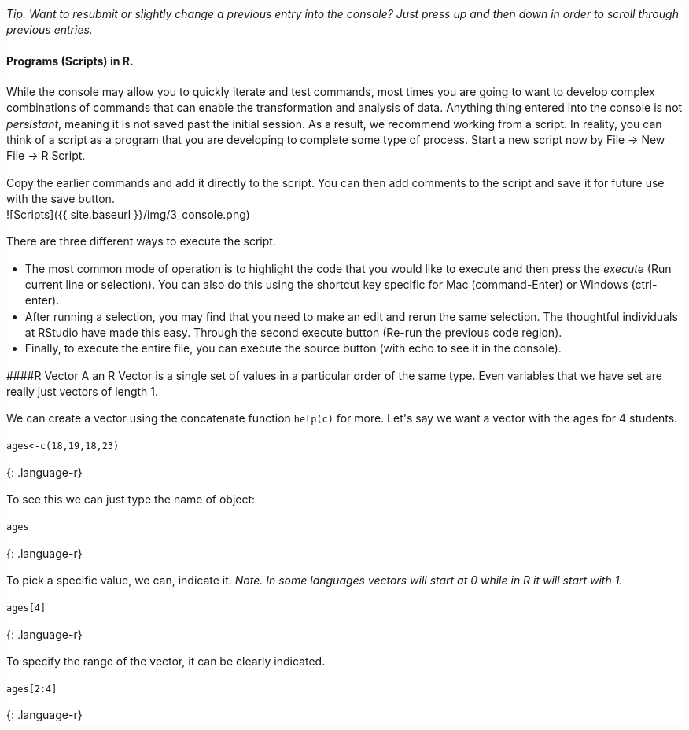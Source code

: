 *Tip. Want to resubmit or slightly change a previous entry into the console?  Just press up and then down in order to scroll through previous entries.*  

#### Programs (Scripts) in R.
 While the console may allow you to quickly iterate and test commands, most times you are going to want to develop complex combinations of commands that can enable the transformation and analysis of data.  Anything thing entered into the console is not *persistant*, meaning it is not saved past the initial session.  As a result, we recommend working from a script.  In reality, you can think of a script as a program that you are developing to complete some type of process. Start a new script now by File -> New File -> R Script. 

Copy the earlier commands and add it directly to the script.  You can then add comments to the script and save it for future use with the save button.  
![Scripts]({{ site.baseurl }}/img/3_console.png)

There are three different ways to execute the script.  

* The most common mode of operation is to highlight the code that you would like to execute and then press the *execute* (Run current line or selection).  You can also do this using the shortcut key specific for Mac (command-Enter) or Windows (ctrl-enter).
* After running a selection, you may find that you need to make an edit and rerun the same selection.  The thoughtful individuals at RStudio have made this easy. Through the second execute button (Re-run the previous code region). 
* Finally, to execute the entire file, you can execute the source button (with echo to see it in the console). 

####R Vector
A an R Vector is a single set of values in a particular order of the same type.  Even variables that we have set are really just vectors of length 1. 

We can create a vector using the concatenate function `help(c)` for more. Let's say we want a vector with the ages for 4 students.

~~~
ages<-c(18,19,18,23)
~~~
{: .language-r}

To see  this we can just type the name of object:

~~~
ages
~~~ 
{: .language-r}

To pick a specific value, we can, indicate it. *Note. In some languages vectors will start at 0 while in R it will start with 1.* 

~~~
ages[4]
~~~ 
{: .language-r}

To specify the range of the vector, it can be clearly indicated.

~~~
ages[2:4]
~~~ 
{: .language-r}
